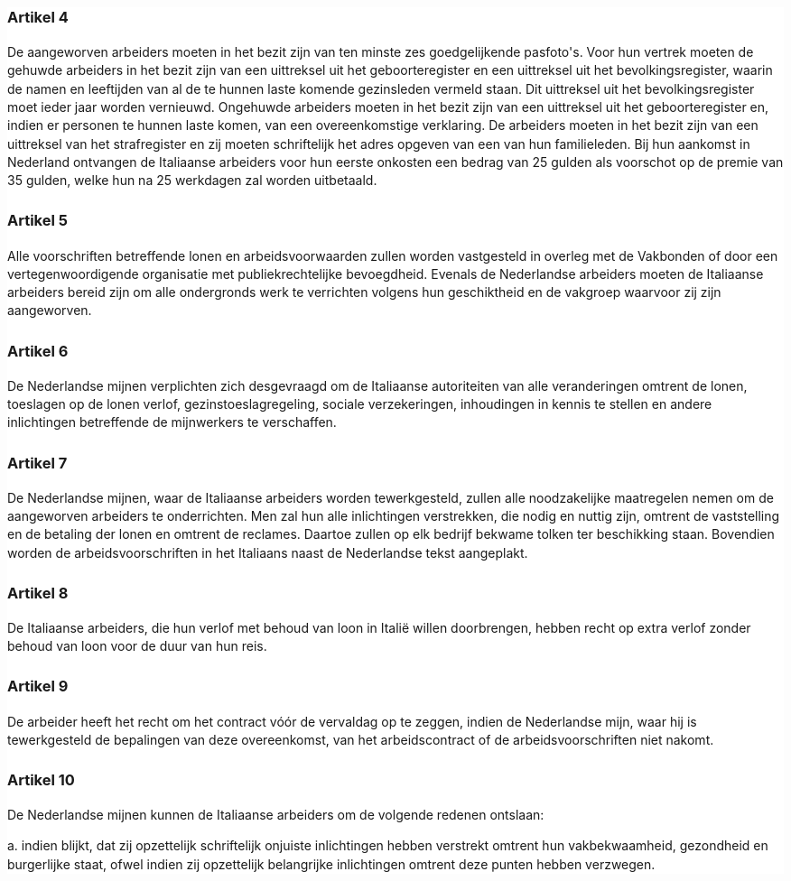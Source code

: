 ### Artikel  4  

De aangeworven arbeiders moeten in het bezit zijn van ten minste zes goedgelijkende pasfoto's. Voor hun vertrek moeten de gehuwde arbeiders in het bezit zijn van een uittreksel uit het geboorteregister en een uittreksel uit het bevolkingsregister, waarin de namen en leeftijden van al de te hunnen laste komende gezinsleden vermeld staan. Dit uittreksel uit het bevolkingsregister moet ieder jaar worden vernieuwd. Ongehuwde arbeiders moeten in het bezit zijn van een uittreksel uit het geboorteregister en, indien er personen te hunnen laste komen, van een overeenkomstige verklaring. De arbeiders moeten in het bezit zijn van een uittreksel van het strafregister en zij moeten schriftelijk het adres opgeven van een van hun familieleden. Bij hun aankomst in Nederland ontvangen de Italiaanse arbeiders voor hun eerste onkosten een bedrag van 25 gulden als voorschot op de premie van 35 gulden, welke hun na 25 werkdagen zal worden uitbetaald.  

### Artikel  5  

Alle voorschriften betreffende lonen en arbeidsvoorwaarden zullen worden vastgesteld in overleg met de Vakbonden of door een vertegenwoordigende organisatie met publiekrechtelijke bevoegdheid. Evenals de Nederlandse arbeiders moeten de Italiaanse arbeiders bereid zijn om alle ondergronds werk te verrichten volgens hun geschiktheid en de vakgroep waarvoor zij zijn aangeworven.  

### Artikel  6  

De Nederlandse mijnen verplichten zich desgevraagd om de Italiaanse autoriteiten van alle veranderingen omtrent de lonen, toeslagen op de lonen verlof, gezinstoeslagregeling, sociale verzekeringen, inhoudingen in kennis te stellen en andere inlichtingen betreffende de mijnwerkers te verschaffen.  

### Artikel  7  

De Nederlandse mijnen, waar de Italiaanse arbeiders worden tewerkgesteld, zullen alle noodzakelijke maatregelen nemen om de aangeworven arbeiders te onderrichten. Men zal hun alle inlichtingen verstrekken, die nodig en nuttig zijn, omtrent de vaststelling en de betaling der lonen en omtrent de reclames. Daartoe zullen op elk bedrijf bekwame tolken ter beschikking staan. Bovendien worden de arbeidsvoorschriften in het Italiaans naast de Nederlandse tekst aangeplakt.  

### Artikel  8  

De Italiaanse arbeiders, die hun verlof met behoud van loon in Italië willen doorbrengen, hebben recht op extra verlof zonder behoud van loon voor de duur van hun reis.  

### Artikel  9  

De arbeider heeft het recht om het contract vóór de vervaldag op te zeggen, indien de Nederlandse mijn, waar hij is tewerkgesteld de bepalingen van deze overeenkomst, van het arbeidscontract of de arbeidsvoorschriften niet nakomt.  

### Artikel  10  

De Nederlandse mijnen kunnen de Italiaanse arbeiders om de volgende redenen ontslaan: 

a. indien blijkt, dat zij opzettelijk schriftelijk onjuiste inlichtingen hebben verstrekt omtrent hun vakbekwaamheid, gezondheid en burgerlijke staat, ofwel indien zij opzettelijk belangrijke inlichtingen omtrent deze punten hebben verzwegen.  
